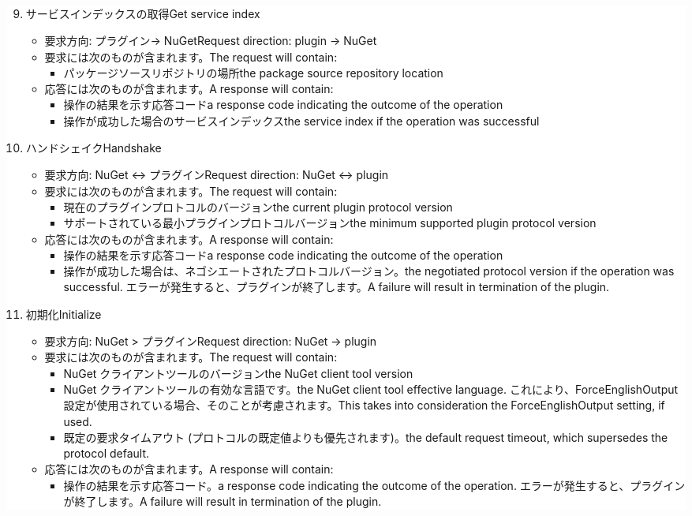 9.  <span data-ttu-id="e8a40-277">サービスインデックスの取得</span><span class="sxs-lookup"><span data-stu-id="e8a40-277">Get service index</span></span>
    * <span data-ttu-id="e8a40-278">要求方向: プラグイン-> NuGet</span><span class="sxs-lookup"><span data-stu-id="e8a40-278">Request direction:  plugin -> NuGet</span></span>
    * <span data-ttu-id="e8a40-279">要求には次のものが含まれます。</span><span class="sxs-lookup"><span data-stu-id="e8a40-279">The request will contain:</span></span>
        * <span data-ttu-id="e8a40-280">パッケージソースリポジトリの場所</span><span class="sxs-lookup"><span data-stu-id="e8a40-280">the package source repository location</span></span>
    * <span data-ttu-id="e8a40-281">応答には次のものが含まれます。</span><span class="sxs-lookup"><span data-stu-id="e8a40-281">A response will contain:</span></span>
        * <span data-ttu-id="e8a40-282">操作の結果を示す応答コード</span><span class="sxs-lookup"><span data-stu-id="e8a40-282">a response code indicating the outcome of the operation</span></span>
        * <span data-ttu-id="e8a40-283">操作が成功した場合のサービスインデックス</span><span class="sxs-lookup"><span data-stu-id="e8a40-283">the service index if the operation was successful</span></span>

10.  <span data-ttu-id="e8a40-284">ハンドシェイク</span><span class="sxs-lookup"><span data-stu-id="e8a40-284">Handshake</span></span>
     * <span data-ttu-id="e8a40-285">要求方向: NuGet <-> プラグイン</span><span class="sxs-lookup"><span data-stu-id="e8a40-285">Request direction:  NuGet <-> plugin</span></span>
     * <span data-ttu-id="e8a40-286">要求には次のものが含まれます。</span><span class="sxs-lookup"><span data-stu-id="e8a40-286">The request will contain:</span></span>
         * <span data-ttu-id="e8a40-287">現在のプラグインプロトコルのバージョン</span><span class="sxs-lookup"><span data-stu-id="e8a40-287">the current plugin protocol version</span></span>
         * <span data-ttu-id="e8a40-288">サポートされている最小プラグインプロトコルバージョン</span><span class="sxs-lookup"><span data-stu-id="e8a40-288">the minimum supported plugin protocol version</span></span>
     * <span data-ttu-id="e8a40-289">応答には次のものが含まれます。</span><span class="sxs-lookup"><span data-stu-id="e8a40-289">A response will contain:</span></span>
         * <span data-ttu-id="e8a40-290">操作の結果を示す応答コード</span><span class="sxs-lookup"><span data-stu-id="e8a40-290">a response code indicating the outcome of the operation</span></span>
         * <span data-ttu-id="e8a40-291">操作が成功した場合は、ネゴシエートされたプロトコルバージョン。</span><span class="sxs-lookup"><span data-stu-id="e8a40-291">the negotiated protocol version if the operation was successful.</span></span>  <span data-ttu-id="e8a40-292">エラーが発生すると、プラグインが終了します。</span><span class="sxs-lookup"><span data-stu-id="e8a40-292">A failure will result in termination of the plugin.</span></span>

11.  <span data-ttu-id="e8a40-293">初期化</span><span class="sxs-lookup"><span data-stu-id="e8a40-293">Initialize</span></span>
     * <span data-ttu-id="e8a40-294">要求方向: NuGet > プラグイン</span><span class="sxs-lookup"><span data-stu-id="e8a40-294">Request direction:  NuGet -> plugin</span></span>
     * <span data-ttu-id="e8a40-295">要求には次のものが含まれます。</span><span class="sxs-lookup"><span data-stu-id="e8a40-295">The request will contain:</span></span>
         * <span data-ttu-id="e8a40-296">NuGet クライアントツールのバージョン</span><span class="sxs-lookup"><span data-stu-id="e8a40-296">the NuGet client tool version</span></span>
         * <span data-ttu-id="e8a40-297">NuGet クライアントツールの有効な言語です。</span><span class="sxs-lookup"><span data-stu-id="e8a40-297">the NuGet client tool effective language.</span></span>  <span data-ttu-id="e8a40-298">これにより、ForceEnglishOutput 設定が使用されている場合、そのことが考慮されます。</span><span class="sxs-lookup"><span data-stu-id="e8a40-298">This takes into consideration the ForceEnglishOutput setting, if used.</span></span>
         * <span data-ttu-id="e8a40-299">既定の要求タイムアウト (プロトコルの既定値よりも優先されます)。</span><span class="sxs-lookup"><span data-stu-id="e8a40-299">the default request timeout, which supersedes the protocol default.</span></span>
     * <span data-ttu-id="e8a40-300">応答には次のものが含まれます。</span><span class="sxs-lookup"><span data-stu-id="e8a40-300">A response will contain:</span></span>
         * <span data-ttu-id="e8a40-301">操作の結果を示す応答コード。</span><span class="sxs-lookup"><span data-stu-id="e8a40-301">a response code indicating the outcome of the operation.</span></span>  <span data-ttu-id="e8a40-302">エラーが発生すると、プラグインが終了します。</span><span class="sxs-lookup"><span data-stu-id="e8a40-302">A failure will result in termination of the plugin.</span></span>
